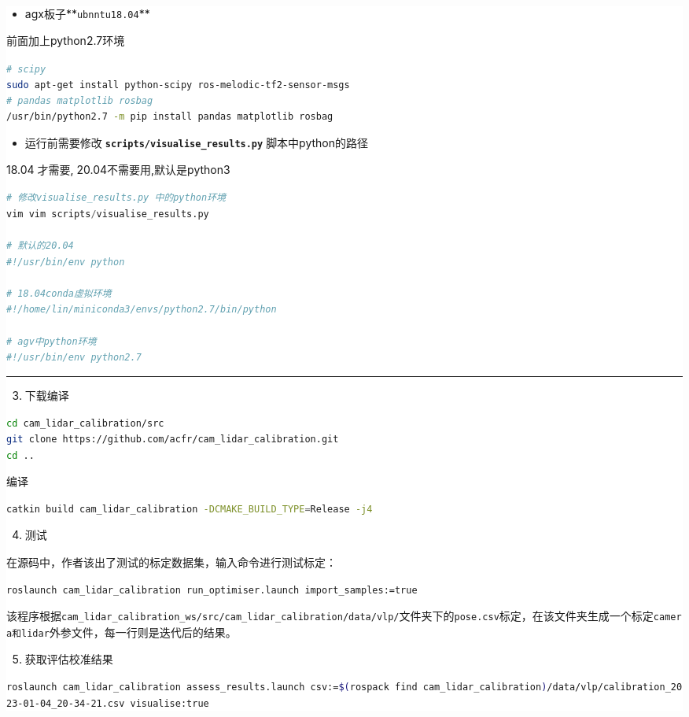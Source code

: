 + agx板子**`ubnntu18.04`**

前面加上python2.7环境
~~~sh
# scipy
sudo apt-get install python-scipy ros-melodic-tf2-sensor-msgs 
# pandas matplotlib rosbag
/usr/bin/python2.7 -m pip install pandas matplotlib rosbag
~~~

+ 运行前需要修改 **`scripts/visualise_results.py`** 脚本中python的路径

18.04 才需要, 20.04不需要用,默认是python3

~~~python
# 修改visualise_results.py 中的python环境
vim vim scripts/visualise_results.py 

# 默认的20.04
#!/usr/bin/env python

# 18.04conda虚拟环境
#!/home/lin/miniconda3/envs/python2.7/bin/python

# agv中python环境
#!/usr/bin/env python2.7
~~~

---

3. 下载编译
~~~sh
cd cam_lidar_calibration/src
git clone https://github.com/acfr/cam_lidar_calibration.git
cd .. 
~~~

编译
~~~sh
catkin build cam_lidar_calibration -DCMAKE_BUILD_TYPE=Release -j4
~~~

4. 测试

在源码中，作者该出了测试的标定数据集，输入命令进行测试标定：

~~~sh
roslaunch cam_lidar_calibration run_optimiser.launch import_samples:=true
~~~

该程序根据`cam_lidar_calibration_ws/src/cam_lidar_calibration/data/vlp/`文件夹下的`pose.csv`标定，在该文件夹生成一个标定`camera和lidar`外参文件，每一行则是迭代后的结果。

5. 获取评估校准结果

~~~sh
roslaunch cam_lidar_calibration assess_results.launch csv:=$(rospack find cam_lidar_calibration)/data/vlp/calibration_2023-01-04_20-34-21.csv visualise:true
~~~
